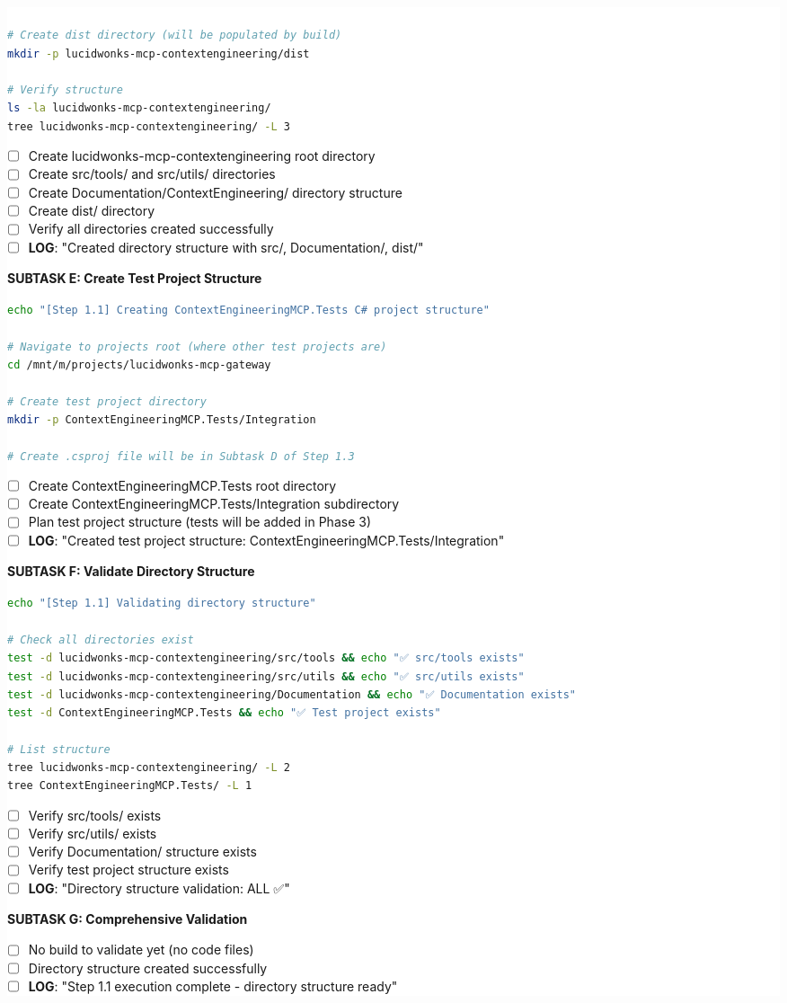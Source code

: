 ```bash

# Create dist directory (will be populated by build)
mkdir -p lucidwonks-mcp-contextengineering/dist

# Verify structure
ls -la lucidwonks-mcp-contextengineering/
tree lucidwonks-mcp-contextengineering/ -L 3
```
- [ ] Create lucidwonks-mcp-contextengineering root directory
- [ ] Create src/tools/ and src/utils/ directories
- [ ] Create Documentation/ContextEngineering/ directory structure
- [ ] Create dist/ directory
- [ ] Verify all directories created successfully
- [ ] **LOG**: "Created directory structure with src/, Documentation/, dist/"

**SUBTASK E: Create Test Project Structure**
```bash
echo "[Step 1.1] Creating ContextEngineeringMCP.Tests C# project structure"

# Navigate to projects root (where other test projects are)
cd /mnt/m/projects/lucidwonks-mcp-gateway

# Create test project directory
mkdir -p ContextEngineeringMCP.Tests/Integration

# Create .csproj file will be in Subtask D of Step 1.3
```
- [ ] Create ContextEngineeringMCP.Tests root directory
- [ ] Create ContextEngineeringMCP.Tests/Integration subdirectory
- [ ] Plan test project structure (tests will be added in Phase 3)
- [ ] **LOG**: "Created test project structure: ContextEngineeringMCP.Tests/Integration"

**SUBTASK F: Validate Directory Structure**
```bash
echo "[Step 1.1] Validating directory structure"

# Check all directories exist
test -d lucidwonks-mcp-contextengineering/src/tools && echo "✅ src/tools exists"
test -d lucidwonks-mcp-contextengineering/src/utils && echo "✅ src/utils exists"
test -d lucidwonks-mcp-contextengineering/Documentation && echo "✅ Documentation exists"
test -d ContextEngineeringMCP.Tests && echo "✅ Test project exists"

# List structure
tree lucidwonks-mcp-contextengineering/ -L 2
tree ContextEngineeringMCP.Tests/ -L 1
```
- [ ] Verify src/tools/ exists
- [ ] Verify src/utils/ exists
- [ ] Verify Documentation/ structure exists
- [ ] Verify test project structure exists
- [ ] **LOG**: "Directory structure validation: ALL ✅"

**SUBTASK G: Comprehensive Validation**
- [ ] No build to validate yet (no code files)
- [ ] Directory structure created successfully
- [ ] **LOG**: "Step 1.1 execution complete - directory structure ready"
